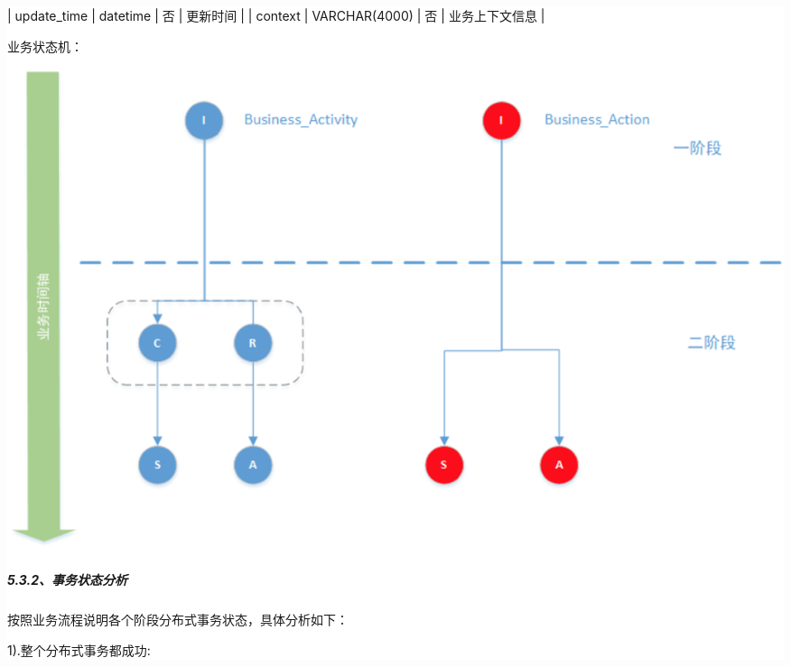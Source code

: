 | update_time | datetime      | 否           | 更新时间       |
| context     | VARCHAR(4000) | 否           | 业务上下文信息 |

业务状态机：



![img](%E5%88%86%E5%B8%83%E5%BC%8F%E4%BA%8B%E5%8A%A1.assets/912a01c71f4f346aa4d4efa5e684c6e3-130280.png)



##### **5.3.2、事务状态分析**

按照业务流程说明各个阶段分布式事务状态，具体分析如下：

1).整个分布式事务都成功:


